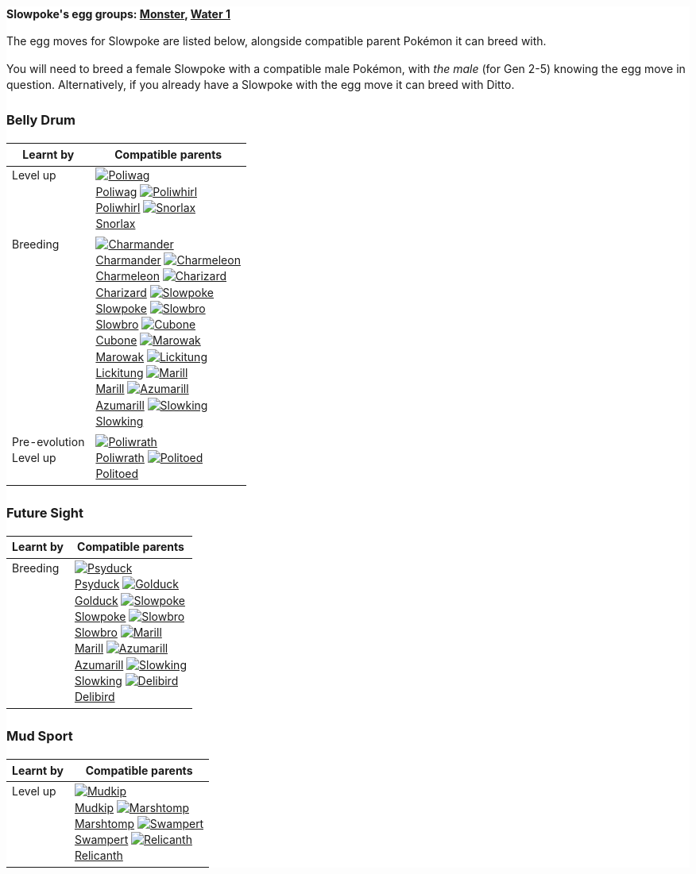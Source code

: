 **Slowpoke's egg groups: [Monster](/egg-group/monster), [Water 1](/egg-group/water-1)**

The egg moves for Slowpoke are listed below, alongside compatible parent Pokémon it can breed with.

You will need to breed a female Slowpoke with a compatible male Pokémon, with _the male_ (for Gen 2-5) knowing the egg move in question. Alternatively, if you already have a Slowpoke with the egg move it can breed with Ditto.

### Belly Drum

| Learnt by | Compatible parents |
| --- | --- |
| Level up | [![Poliwag](https://img.pokemondb.net/sprites/scarlet-violet/icon/poliwag.png)  <br>Poliwag](/pokedex/poliwag) [ ![Poliwhirl](https://img.pokemondb.net/sprites/scarlet-violet/icon/poliwhirl.png)  <br>Poliwhirl](/pokedex/poliwhirl) [ ![Snorlax](https://img.pokemondb.net/sprites/scarlet-violet/icon/snorlax.png)  <br>Snorlax](/pokedex/snorlax) |
| Breeding | [![Charmander](https://img.pokemondb.net/sprites/scarlet-violet/icon/charmander.png)  <br>Charmander](/pokedex/charmander) [ ![Charmeleon](https://img.pokemondb.net/sprites/scarlet-violet/icon/charmeleon.png)  <br>Charmeleon](/pokedex/charmeleon) [ ![Charizard](https://img.pokemondb.net/sprites/scarlet-violet/icon/charizard.png)  <br>Charizard](/pokedex/charizard) [ ![Slowpoke](https://img.pokemondb.net/sprites/scarlet-violet/icon/slowpoke.png)  <br>Slowpoke](/pokedex/slowpoke) [ ![Slowbro](https://img.pokemondb.net/sprites/scarlet-violet/icon/slowbro.png)  <br>Slowbro](/pokedex/slowbro) [ ![Cubone](https://img.pokemondb.net/sprites/scarlet-violet/icon/cubone.png)  <br>Cubone](/pokedex/cubone) [ ![Marowak](https://img.pokemondb.net/sprites/scarlet-violet/icon/marowak.png)  <br>Marowak](/pokedex/marowak) [ ![Lickitung](https://img.pokemondb.net/sprites/scarlet-violet/icon/lickitung.png)  <br>Lickitung](/pokedex/lickitung) [ ![Marill](https://img.pokemondb.net/sprites/scarlet-violet/icon/marill.png)  <br>Marill](/pokedex/marill) [ ![Azumarill](https://img.pokemondb.net/sprites/scarlet-violet/icon/azumarill.png)  <br>Azumarill](/pokedex/azumarill) [ ![Slowking](https://img.pokemondb.net/sprites/scarlet-violet/icon/slowking.png)  <br>Slowking](/pokedex/slowking) |
| Pre-evolution  <br>Level up | [![Poliwrath](https://img.pokemondb.net/sprites/scarlet-violet/icon/poliwrath.png)  <br>Poliwrath](/pokedex/poliwrath) [ ![Politoed](https://img.pokemondb.net/sprites/scarlet-violet/icon/politoed.png)  <br>Politoed](/pokedex/politoed) |

### Future Sight

| Learnt by | Compatible parents |
| --- | --- |
| Breeding | [![Psyduck](https://img.pokemondb.net/sprites/scarlet-violet/icon/psyduck.png)  <br>Psyduck](/pokedex/psyduck) [ ![Golduck](https://img.pokemondb.net/sprites/scarlet-violet/icon/golduck.png)  <br>Golduck](/pokedex/golduck) [ ![Slowpoke](https://img.pokemondb.net/sprites/scarlet-violet/icon/slowpoke.png)  <br>Slowpoke](/pokedex/slowpoke) [ ![Slowbro](https://img.pokemondb.net/sprites/scarlet-violet/icon/slowbro.png)  <br>Slowbro](/pokedex/slowbro) [ ![Marill](https://img.pokemondb.net/sprites/scarlet-violet/icon/marill.png)  <br>Marill](/pokedex/marill) [ ![Azumarill](https://img.pokemondb.net/sprites/scarlet-violet/icon/azumarill.png)  <br>Azumarill](/pokedex/azumarill) [ ![Slowking](https://img.pokemondb.net/sprites/scarlet-violet/icon/slowking.png)  <br>Slowking](/pokedex/slowking) [ ![Delibird](https://img.pokemondb.net/sprites/scarlet-violet/icon/delibird.png)  <br>Delibird](/pokedex/delibird) |

### Mud Sport

| Learnt by | Compatible parents |
| --- | --- |
| Level up | [![Mudkip](https://img.pokemondb.net/sprites/scarlet-violet/icon/mudkip.png)  <br>Mudkip](/pokedex/mudkip) [ ![Marshtomp](https://img.pokemondb.net/sprites/scarlet-violet/icon/marshtomp.png)  <br>Marshtomp](/pokedex/marshtomp) [ ![Swampert](https://img.pokemondb.net/sprites/scarlet-violet/icon/swampert.png)  <br>Swampert](/pokedex/swampert) [ ![Relicanth](https://img.pokemondb.net/sprites/scarlet-violet/icon/relicanth.png)  <br>Relicanth](/pokedex/relicanth) |